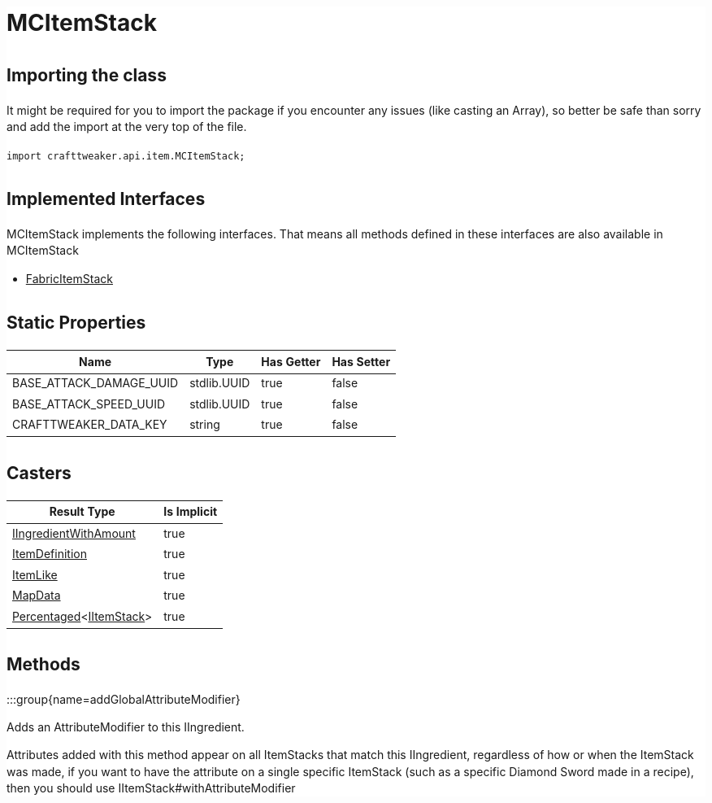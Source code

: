 # MCItemStack

## Importing the class

It might be required for you to import the package if you encounter any issues (like casting an Array), so better be safe than sorry and add the import at the very top of the file.
```zenscript
import crafttweaker.api.item.MCItemStack;
```


## Implemented Interfaces
MCItemStack implements the following interfaces. That means all methods defined in these interfaces are also available in MCItemStack

- [FabricItemStack](/fabric/api/item/FabricItemStack)

## Static Properties

|          Name           |    Type     | Has Getter | Has Setter |
|-------------------------|-------------|------------|------------|
| BASE_ATTACK_DAMAGE_UUID | stdlib.UUID | true       | false      |
| BASE_ATTACK_SPEED_UUID  | stdlib.UUID | true       | false      |
| CRAFTTWEAKER_DATA_KEY   | string      | true       | false      |

## Casters

|                                              Result Type                                              | Is Implicit |
|-------------------------------------------------------------------------------------------------------|-------------|
| [IIngredientWithAmount](/vanilla/api/ingredient/IIngredientWithAmount)                                | true        |
| [ItemDefinition](/vanilla/api/item/ItemDefinition)                                                    | true        |
| [ItemLike](/vanilla/api/world/ItemLike)                                                               | true        |
| [MapData](/vanilla/api/data/MapData)                                                                  | true        |
| [Percentaged](/vanilla/api/util/random/Percentaged)&lt;[IItemStack](/vanilla/api/item/IItemStack)&gt; | true        |

## Methods

:::group{name=addGlobalAttributeModifier}

Adds an AttributeModifier to this IIngredient.

 Attributes added with this method appear on all ItemStacks that match this IIngredient,
 regardless of how or when the ItemStack was made, if you want to have the attribute on a
 single specific ItemStack (such as a specific Diamond Sword made in a recipe), then you should use
 IItemStack#withAttributeModifier
